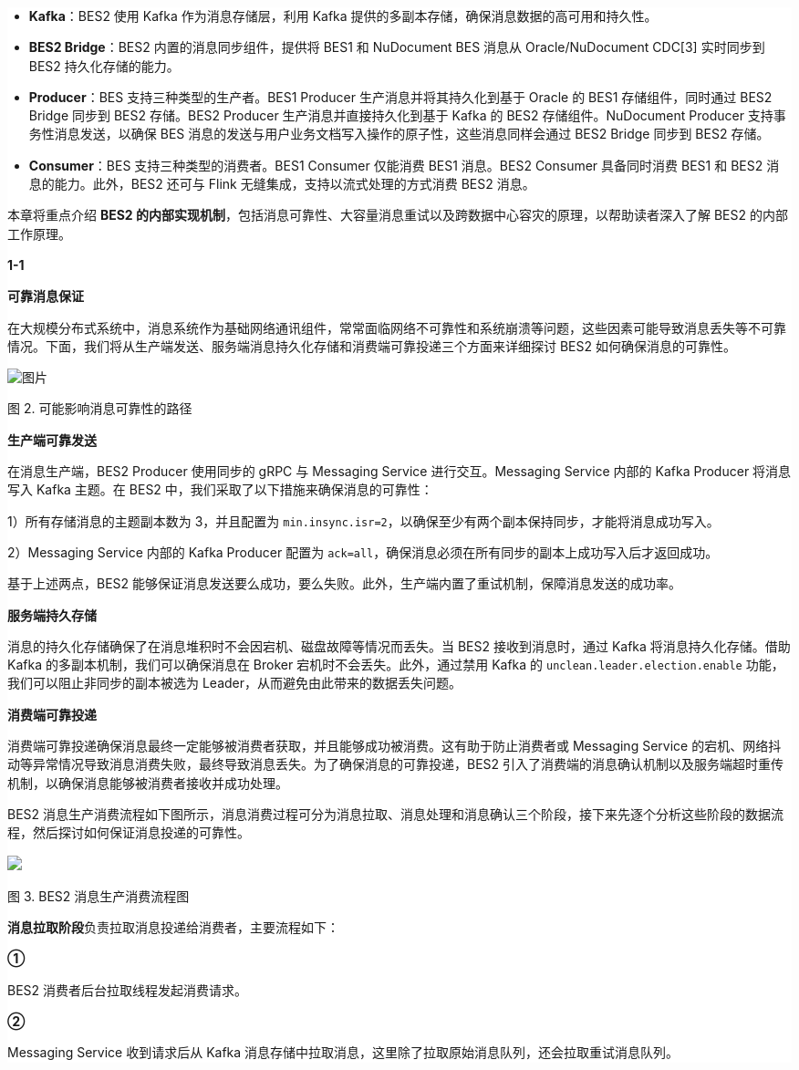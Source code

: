 *   **Kafka**：BES2 使用 Kafka 作为消息存储层，利用 Kafka 提供的多副本存储，确保消息数据的高可用和持久性。
    
*   **BES2 Bridge**：BES2 内置的消息同步组件，提供将 BES1 和 NuDocument BES 消息从 Oracle/NuDocument CDC[3] 实时同步到 BES2 持久化存储的能力。
    
*   **Producer**：BES 支持三种类型的生产者。BES1 Producer 生产消息并将其持久化到基于 Oracle 的 BES1 存储组件，同时通过 BES2 Bridge 同步到 BES2 存储。BES2 Producer 生产消息并直接持久化到基于 Kafka 的 BES2 存储组件。NuDocument Producer 支持事务性消息发送，以确保 BES 消息的发送与用户业务文档写入操作的原子性，这些消息同样会通过 BES2 Bridge 同步到 BES2 存储。
    
*   **Consumer**：BES 支持三种类型的消费者。BES1 Consumer 仅能消费 BES1 消息。BES2 Consumer 具备同时消费 BES1 和 BES2 消息的能力。此外，BES2 还可与 Flink 无缝集成，支持以流式处理的方式消费 BES2 消息。

本章将重点介绍 **BES2 的内部实现机制**，包括消息可靠性、大容量消息重试以及跨数据中心容灾的原理，以帮助读者深入了解 BES2 的内部工作原理。

**1-1**

**可靠消息保证**

在大规模分布式系统中，消息系统作为基础网络通讯组件，常常面临网络不可靠性和系统崩溃等问题，这些因素可能导致消息丢失等不可靠情况。下面，我们将从生产端发送、服务端消息持久化存储和消费端可靠投递三个方面来详细探讨 BES2 如何确保消息的可靠性。

![图片](https://mmbiz.qpic.cn/sz_mmbiz_png/nwwClDeS1mNibx8WtVdiacPDib98cJYXBSFjuMdFJiaBOa6kjdNpWs3ysesxjrG3MRj7ukV7LLb6w1SF4HY7m8n4wg/640?wx_fmt=png)

图 2. 可能影响消息可靠性的路径

**生产端可靠发送**

在消息生产端，BES2 Producer 使用同步的 gRPC 与 Messaging Service 进行交互。Messaging Service 内部的 Kafka Producer 将消息写入 Kafka 主题。在 BES2 中，我们采取了以下措施来确保消息的可靠性：

1）所有存储消息的主题副本数为 3，并且配置为 `min.insync.isr=2`，以确保至少有两个副本保持同步，才能将消息成功写入。

2）Messaging Service 内部的 Kafka Producer 配置为 `ack=all`，确保消息必须在所有同步的副本上成功写入后才返回成功。

基于上述两点，BES2 能够保证消息发送要么成功，要么失败。此外，生产端内置了重试机制，保障消息发送的成功率。

**服务端持久存储**

消息的持久化存储确保了在消息堆积时不会因宕机、磁盘故障等情况而丢失。当 BES2 接收到消息时，通过 Kafka 将消息持久化存储。借助 Kafka 的多副本机制，我们可以确保消息在 Broker 宕机时不会丢失。此外，通过禁用 Kafka 的 `unclean.leader.election.enable` 功能，我们可以阻止非同步的副本被选为 Leader，从而避免由此带来的数据丢失问题。

**消费端可靠投递**

消费端可靠投递确保消息最终一定能够被消费者获取，并且能够成功被消费。这有助于防止消费者或 Messaging Service 的宕机、网络抖动等异常情况导致消息消费失败，最终导致消息丢失。为了确保消息的可靠投递，BES2 引入了消费端的消息确认机制以及服务端超时重传机制，以确保消息能够被消费者接收并成功处理。

BES2 消息生产消费流程如下图所示，消息消费过程可分为消息拉取、消息处理和消息确认三个阶段，接下来先逐个分析这些阶段的数据流程，然后探讨如何保证消息投递的可靠性。

![](https://mmbiz.qpic.cn/sz_mmbiz_png/nwwClDeS1mNr8cjDibicO5hHVnIMZic2Ij1ibtBYTkIyQibFxeB4cNc60Bnt0n99RicEAD2Fia4RBjh1icCSXTLVBuOHpQ/640?wx_fmt=png)

图 3. BES2 消息生产消费流程图

**消息拉取阶段**负责拉取消息投递给消费者，主要流程如下：

**①**

BES2 消费者后台拉取线程发起消费请求。

**②**

Messaging Service 收到请求后从 Kafka 消息存储中拉取消息，这里除了拉取原始消息队列，还会拉取重试消息队列。

